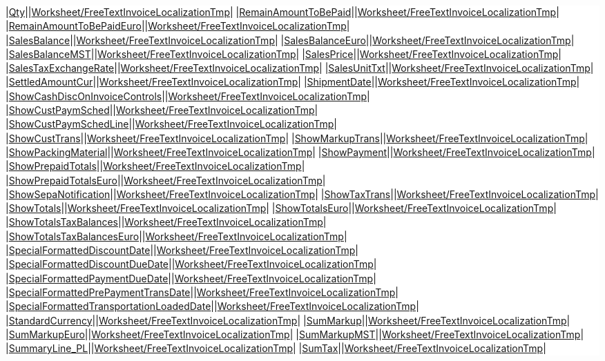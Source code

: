 |[Qty](#Qty)||<a href="FreeTextInvoiceLocalizationTmp.md" target="_blank">Worksheet/FreeTextInvoiceLocalizationTmp</a>|
|[RemainAmountToBePaid](#RemainAmountToBePaid)||<a href="FreeTextInvoiceLocalizationTmp.md" target="_blank">Worksheet/FreeTextInvoiceLocalizationTmp</a>|
|[RemainAmountToBePaidEuro](#RemainAmountToBePaidEuro)||<a href="FreeTextInvoiceLocalizationTmp.md" target="_blank">Worksheet/FreeTextInvoiceLocalizationTmp</a>|
|[SalesBalance](#SalesBalance)||<a href="FreeTextInvoiceLocalizationTmp.md" target="_blank">Worksheet/FreeTextInvoiceLocalizationTmp</a>|
|[SalesBalanceEuro](#SalesBalanceEuro)||<a href="FreeTextInvoiceLocalizationTmp.md" target="_blank">Worksheet/FreeTextInvoiceLocalizationTmp</a>|
|[SalesBalanceMST](#SalesBalanceMST)||<a href="FreeTextInvoiceLocalizationTmp.md" target="_blank">Worksheet/FreeTextInvoiceLocalizationTmp</a>|
|[SalesPrice](#SalesPrice)||<a href="FreeTextInvoiceLocalizationTmp.md" target="_blank">Worksheet/FreeTextInvoiceLocalizationTmp</a>|
|[SalesTaxExchangeRate](#SalesTaxExchangeRate)||<a href="FreeTextInvoiceLocalizationTmp.md" target="_blank">Worksheet/FreeTextInvoiceLocalizationTmp</a>|
|[SalesUnitTxt](#SalesUnitTxt)||<a href="FreeTextInvoiceLocalizationTmp.md" target="_blank">Worksheet/FreeTextInvoiceLocalizationTmp</a>|
|[SettledAmountCur](#SettledAmountCur)||<a href="FreeTextInvoiceLocalizationTmp.md" target="_blank">Worksheet/FreeTextInvoiceLocalizationTmp</a>|
|[ShipmentDate](#ShipmentDate)||<a href="FreeTextInvoiceLocalizationTmp.md" target="_blank">Worksheet/FreeTextInvoiceLocalizationTmp</a>|
|[ShowCashDiscOnInvoiceControls](#ShowCashDiscOnInvoiceControls)||<a href="FreeTextInvoiceLocalizationTmp.md" target="_blank">Worksheet/FreeTextInvoiceLocalizationTmp</a>|
|[ShowCustPaymSched](#ShowCustPaymSched)||<a href="FreeTextInvoiceLocalizationTmp.md" target="_blank">Worksheet/FreeTextInvoiceLocalizationTmp</a>|
|[ShowCustPaymSchedLine](#ShowCustPaymSchedLine)||<a href="FreeTextInvoiceLocalizationTmp.md" target="_blank">Worksheet/FreeTextInvoiceLocalizationTmp</a>|
|[ShowCustTrans](#ShowCustTrans)||<a href="FreeTextInvoiceLocalizationTmp.md" target="_blank">Worksheet/FreeTextInvoiceLocalizationTmp</a>|
|[ShowMarkupTrans](#ShowMarkupTrans)||<a href="FreeTextInvoiceLocalizationTmp.md" target="_blank">Worksheet/FreeTextInvoiceLocalizationTmp</a>|
|[ShowPackingMaterial](#ShowPackingMaterial)||<a href="FreeTextInvoiceLocalizationTmp.md" target="_blank">Worksheet/FreeTextInvoiceLocalizationTmp</a>|
|[ShowPayment](#ShowPayment)||<a href="FreeTextInvoiceLocalizationTmp.md" target="_blank">Worksheet/FreeTextInvoiceLocalizationTmp</a>|
|[ShowPrepaidTotals](#ShowPrepaidTotals)||<a href="FreeTextInvoiceLocalizationTmp.md" target="_blank">Worksheet/FreeTextInvoiceLocalizationTmp</a>|
|[ShowPrepaidTotalsEuro](#ShowPrepaidTotalsEuro)||<a href="FreeTextInvoiceLocalizationTmp.md" target="_blank">Worksheet/FreeTextInvoiceLocalizationTmp</a>|
|[ShowSepaNotification](#ShowSepaNotification)||<a href="FreeTextInvoiceLocalizationTmp.md" target="_blank">Worksheet/FreeTextInvoiceLocalizationTmp</a>|
|[ShowTaxTrans](#ShowTaxTrans)||<a href="FreeTextInvoiceLocalizationTmp.md" target="_blank">Worksheet/FreeTextInvoiceLocalizationTmp</a>|
|[ShowTotals](#ShowTotals)||<a href="FreeTextInvoiceLocalizationTmp.md" target="_blank">Worksheet/FreeTextInvoiceLocalizationTmp</a>|
|[ShowTotalsEuro](#ShowTotalsEuro)||<a href="FreeTextInvoiceLocalizationTmp.md" target="_blank">Worksheet/FreeTextInvoiceLocalizationTmp</a>|
|[ShowTotalsTaxBalances](#ShowTotalsTaxBalances)||<a href="FreeTextInvoiceLocalizationTmp.md" target="_blank">Worksheet/FreeTextInvoiceLocalizationTmp</a>|
|[ShowTotalsTaxBalancesEuro](#ShowTotalsTaxBalancesEuro)||<a href="FreeTextInvoiceLocalizationTmp.md" target="_blank">Worksheet/FreeTextInvoiceLocalizationTmp</a>|
|[SpecialFormattedDiscountDate](#SpecialFormattedDiscountDate)||<a href="FreeTextInvoiceLocalizationTmp.md" target="_blank">Worksheet/FreeTextInvoiceLocalizationTmp</a>|
|[SpecialFormattedDiscountDueDate](#SpecialFormattedDiscountDueDate)||<a href="FreeTextInvoiceLocalizationTmp.md" target="_blank">Worksheet/FreeTextInvoiceLocalizationTmp</a>|
|[SpecialFormattedPaymentDueDate](#SpecialFormattedPaymentDueDate)||<a href="FreeTextInvoiceLocalizationTmp.md" target="_blank">Worksheet/FreeTextInvoiceLocalizationTmp</a>|
|[SpecialFormattedPrePaymentTransDate](#SpecialFormattedPrePaymentTransDate)||<a href="FreeTextInvoiceLocalizationTmp.md" target="_blank">Worksheet/FreeTextInvoiceLocalizationTmp</a>|
|[SpecialFormattedTransportationLoadedDate](#SpecialFormattedTransportationLoadedDate)||<a href="FreeTextInvoiceLocalizationTmp.md" target="_blank">Worksheet/FreeTextInvoiceLocalizationTmp</a>|
|[StandardCurrency](#StandardCurrency)||<a href="FreeTextInvoiceLocalizationTmp.md" target="_blank">Worksheet/FreeTextInvoiceLocalizationTmp</a>|
|[SumMarkup](#SumMarkup)||<a href="FreeTextInvoiceLocalizationTmp.md" target="_blank">Worksheet/FreeTextInvoiceLocalizationTmp</a>|
|[SumMarkupEuro](#SumMarkupEuro)||<a href="FreeTextInvoiceLocalizationTmp.md" target="_blank">Worksheet/FreeTextInvoiceLocalizationTmp</a>|
|[SumMarkupMST](#SumMarkupMST)||<a href="FreeTextInvoiceLocalizationTmp.md" target="_blank">Worksheet/FreeTextInvoiceLocalizationTmp</a>|
|[SummaryLine_PL](#SummaryLine_PL)||<a href="FreeTextInvoiceLocalizationTmp.md" target="_blank">Worksheet/FreeTextInvoiceLocalizationTmp</a>|
|[SumTax](#SumTax)||<a href="FreeTextInvoiceLocalizationTmp.md" target="_blank">Worksheet/FreeTextInvoiceLocalizationTmp</a>|